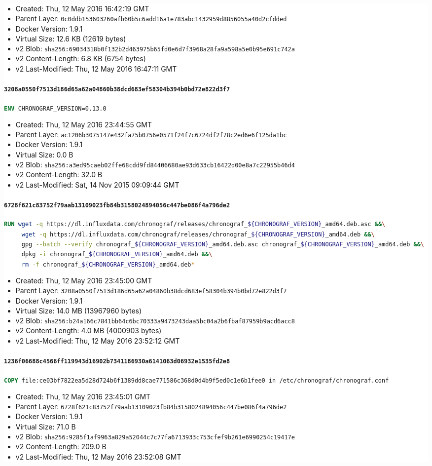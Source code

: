 -	Created: Thu, 12 May 2016 16:42:19 GMT
-	Parent Layer: `0c0ddb153603260afb60b5c6add16a1e783abc1432959d8856055a40d2cfdded`
-	Docker Version: 1.9.1
-	Virtual Size: 12.6 KB (12619 bytes)
-	v2 Blob: `sha256:69034318b0f132b2d463975b65fd0e6d7f3968a28fa9a598a5e0b95e691c742a`
-	v2 Content-Length: 6.8 KB (6754 bytes)
-	v2 Last-Modified: Thu, 12 May 2016 16:47:11 GMT

#### `3208a0550f7513d186d65a62a04860b38dcd683ef58304b394b0bd72e822d3f7`

```dockerfile
ENV CHRONOGRAF_VERSION=0.13.0
```

-	Created: Thu, 12 May 2016 23:44:55 GMT
-	Parent Layer: `ac1206b3075147e432fa75b0756e0571f24f7c6724df2f78c2ed6e6f125da1bc`
-	Docker Version: 1.9.1
-	Virtual Size: 0.0 B
-	v2 Blob: `sha256:a3ed95caeb02ffe68cdd9fd84406680ae93d633cb16422d00e8a7c22955b46d4`
-	v2 Content-Length: 32.0 B
-	v2 Last-Modified: Sat, 14 Nov 2015 09:09:44 GMT

#### `6728f621c83752f79aab13109023fb84b3158024894056c447be086f4a796de2`

```dockerfile
RUN wget -q https://dl.influxdata.com/chronograf/releases/chronograf_${CHRONOGRAF_VERSION}_amd64.deb.asc &&\
     wget -q https://dl.influxdata.com/chronograf/releases/chronograf_${CHRONOGRAF_VERSION}_amd64.deb &&\
     gpg --batch --verify chronograf_${CHRONOGRAF_VERSION}_amd64.deb.asc chronograf_${CHRONOGRAF_VERSION}_amd64.deb &&\
     dpkg -i chronograf_${CHRONOGRAF_VERSION}_amd64.deb &&\
     rm -f chronograf_${CHRONOGRAF_VERSION}_amd64.deb*
```

-	Created: Thu, 12 May 2016 23:45:00 GMT
-	Parent Layer: `3208a0550f7513d186d65a62a04860b38dcd683ef58304b394b0bd72e822d3f7`
-	Docker Version: 1.9.1
-	Virtual Size: 14.0 MB (13967960 bytes)
-	v2 Blob: `sha256:b24a166c7841bb64c6bc70333a9473243daa5bc04a2b6fbaf87959b9acd6acc8`
-	v2 Content-Length: 4.0 MB (4000903 bytes)
-	v2 Last-Modified: Thu, 12 May 2016 23:52:12 GMT

#### `1236f06688c4566ff119943d16902b7341186930a6141063d06932e1535fd2e8`

```dockerfile
COPY file:ce03bf7822ea5d28d724b6f1389dd8cae771586c368d0d4b9f5ed0c1e6b1fee0 in /etc/chronograf/chronograf.conf
```

-	Created: Thu, 12 May 2016 23:45:01 GMT
-	Parent Layer: `6728f621c83752f79aab13109023fb84b3158024894056c447be086f4a796de2`
-	Docker Version: 1.9.1
-	Virtual Size: 71.0 B
-	v2 Blob: `sha256:9285f1af9963a829a52044c7c77fa6713933c753cfef9b261e6990254c19417e`
-	v2 Content-Length: 209.0 B
-	v2 Last-Modified: Thu, 12 May 2016 23:52:08 GMT
